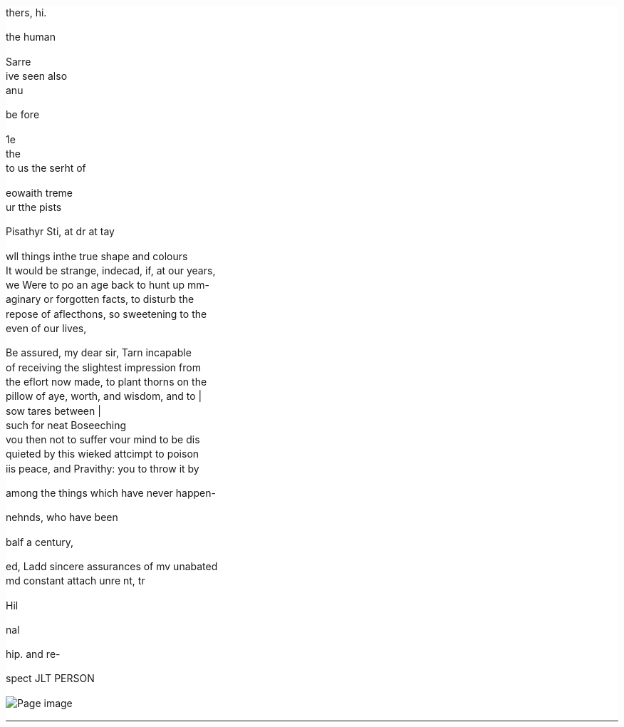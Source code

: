 thers, hi.  
  
the human  
  
Sarre  
ive seen also  
anu  
  
be fore  
  
1e  
the  
to us the serht of  
  
eowaith treme  
ur tthe pists  
  
Pisathyr Sti, at dr at tay  
  
wll things inthe true shape and colours  
It would be strange, indecad, if, at our years,  
we Were to po an age back to hunt up mm-  
aginary or forgotten facts, to disturb the  
repose of aflecthons, so sweetening to the  
even of our lives,  
  
Be assured, my dear sir, Tarn incapable  
of receiving the slightest impression from  
the eflort now made, to plant thorns on the  
pillow of aye, worth, and wisdom, and to |  
sow tares between |  
such for neat Boseeching  
vou then not to suffer vour mind to be dis  
quieted by this wieked attcimpt to poison  
iis peace, and Pravithy: you to throw it by  
  
among the things which have never happen-  
  
nehnds, who have been  
  
balf a century,  
  
ed, Ladd sincere assurances of mv unabated  
md constant attach unre nt, tr  
  
Hil  
  
nal  
  
hip. and re-  
  
spect JLT PERSON
</td><td style="width: 50%; max-height: 75%; margin: auto; display: block;">
<img alt="Page image" src="https://iiif.archive.org/image/iiif/2/sim_saturday-evening-post_1824-01-03_3_1_0%2Fsim_saturday-evening-post_1824-01-03_3_1_0_jp2.zip%2Fsim_saturday-evening-post_1824-01-03_3_1_0_jp2%2Fsim_saturday-evening-post_1824-01-03_3_1_0_0001.jp2/pct:26.34046890927625,4.983108108108108,17.77777777777778,64.1891891891892/,600/0/default.jpg"/>
</td>
</tr></table>

---
